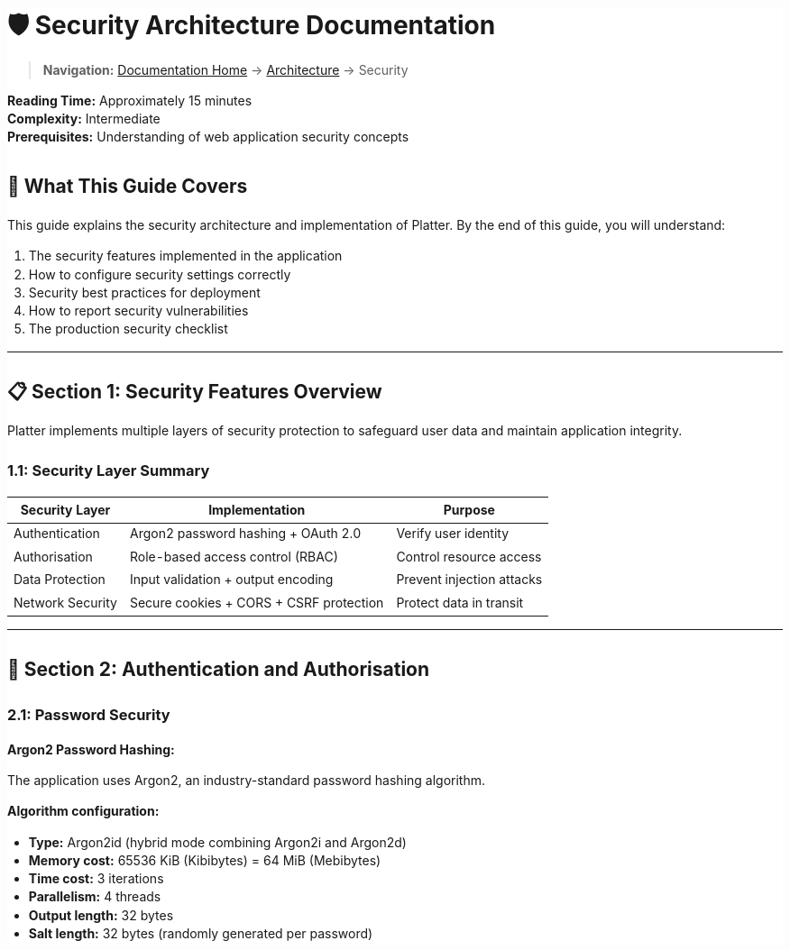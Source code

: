 # 🛡️ Security Architecture Documentation

> **Navigation:** [Documentation Home](../README.md) → [Architecture](README.md) → Security

**Reading Time:** Approximately 15 minutes  
**Complexity:** Intermediate  
**Prerequisites:** Understanding of web application security concepts

## 📖 What This Guide Covers

This guide explains the security architecture and implementation of Platter. By the end of this guide, you will understand:

1. The security features implemented in the application
2. How to configure security settings correctly
3. Security best practices for deployment
4. How to report security vulnerabilities
5. The production security checklist

---

## 📋 Section 1: Security Features Overview

Platter implements multiple layers of security protection to safeguard user data and maintain application integrity.

### 1.1: Security Layer Summary

| Security Layer | Implementation | Purpose |
|---------------|----------------|---------|
| Authentication | Argon2 password hashing + OAuth 2.0 | Verify user identity |
| Authorisation | Role-based access control (RBAC) | Control resource access |
| Data Protection | Input validation + output encoding | Prevent injection attacks |
| Network Security | Secure cookies + CORS + CSRF protection | Protect data in transit |

---

## 🔐 Section 2: Authentication and Authorisation

### 2.1: Password Security

**Argon2 Password Hashing:**

The application uses Argon2, an industry-standard password hashing algorithm.

**Algorithm configuration:**
- **Type:** Argon2id (hybrid mode combining Argon2i and Argon2d)
- **Memory cost:** 65536 KiB (Kibibytes) = 64 MiB (Mebibytes)
- **Time cost:** 3 iterations
- **Parallelism:** 4 threads
- **Output length:** 32 bytes
- **Salt length:** 32 bytes (randomly generated per password)

